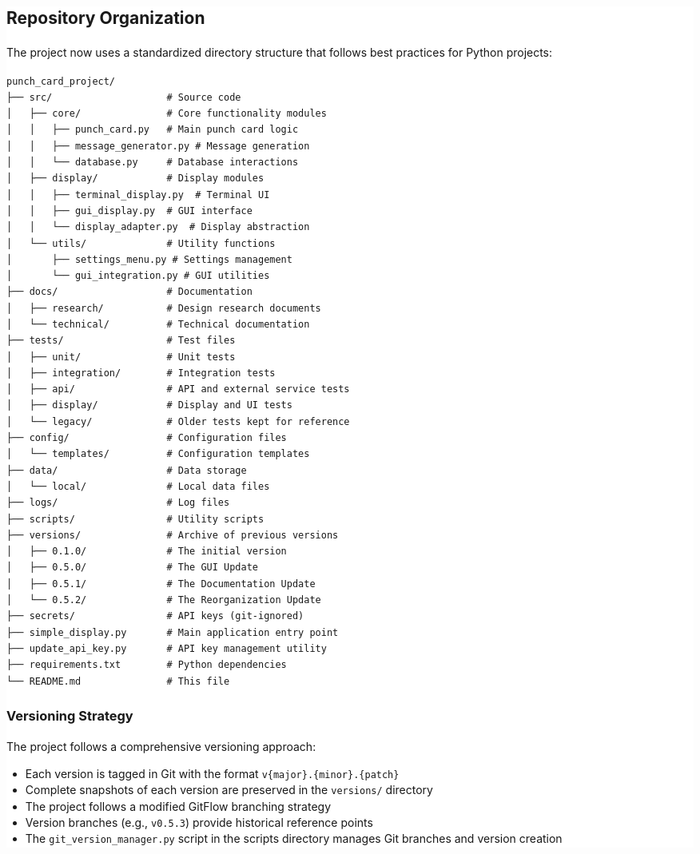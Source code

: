 ## Repository Organization

The project now uses a standardized directory structure that follows best practices for Python projects:

```
punch_card_project/
├── src/                    # Source code
│   ├── core/               # Core functionality modules
│   │   ├── punch_card.py   # Main punch card logic
│   │   ├── message_generator.py # Message generation
│   │   └── database.py     # Database interactions
│   ├── display/            # Display modules
│   │   ├── terminal_display.py  # Terminal UI
│   │   ├── gui_display.py  # GUI interface
│   │   └── display_adapter.py  # Display abstraction
│   └── utils/              # Utility functions
│       ├── settings_menu.py # Settings management
│       └── gui_integration.py # GUI utilities
├── docs/                   # Documentation
│   ├── research/           # Design research documents
│   └── technical/          # Technical documentation
├── tests/                  # Test files
│   ├── unit/               # Unit tests
│   ├── integration/        # Integration tests
│   ├── api/                # API and external service tests
│   ├── display/            # Display and UI tests
│   └── legacy/             # Older tests kept for reference
├── config/                 # Configuration files
│   └── templates/          # Configuration templates
├── data/                   # Data storage
│   └── local/              # Local data files
├── logs/                   # Log files
├── scripts/                # Utility scripts
├── versions/               # Archive of previous versions
│   ├── 0.1.0/              # The initial version
│   ├── 0.5.0/              # The GUI Update
│   ├── 0.5.1/              # The Documentation Update
│   └── 0.5.2/              # The Reorganization Update
├── secrets/                # API keys (git-ignored)
├── simple_display.py       # Main application entry point
├── update_api_key.py       # API key management utility
├── requirements.txt        # Python dependencies
└── README.md               # This file
```

### Versioning Strategy

The project follows a comprehensive versioning approach:

- Each version is tagged in Git with the format `v{major}.{minor}.{patch}`
- Complete snapshots of each version are preserved in the `versions/` directory
- The project follows a modified GitFlow branching strategy
- Version branches (e.g., `v0.5.3`) provide historical reference points
- The `git_version_manager.py` script in the scripts directory manages Git branches and version creation
